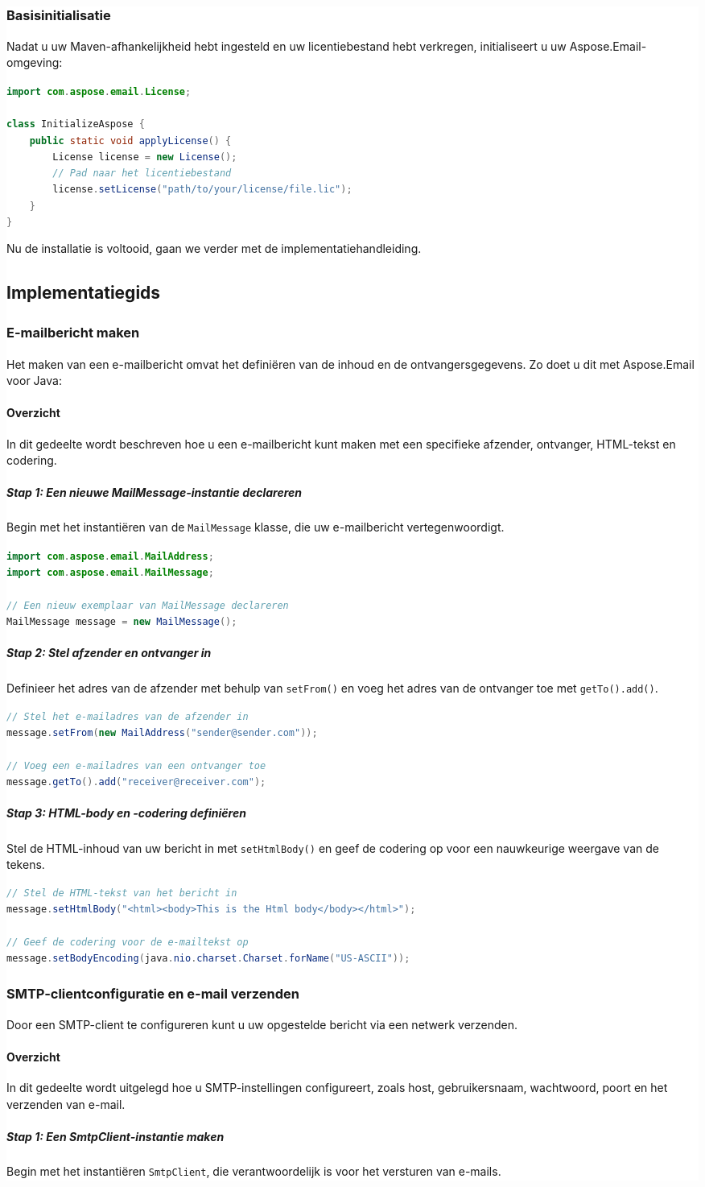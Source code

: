 ### Basisinitialisatie
Nadat u uw Maven-afhankelijkheid hebt ingesteld en uw licentiebestand hebt verkregen, initialiseert u uw Aspose.Email-omgeving:
```java
import com.aspose.email.License;

class InitializeAspose {
    public static void applyLicense() {
        License license = new License();
        // Pad naar het licentiebestand
        license.setLicense("path/to/your/license/file.lic");
    }
}
```

Nu de installatie is voltooid, gaan we verder met de implementatiehandleiding.

## Implementatiegids
### E-mailbericht maken
Het maken van een e-mailbericht omvat het definiëren van de inhoud en de ontvangersgegevens. Zo doet u dit met Aspose.Email voor Java:
#### Overzicht
In dit gedeelte wordt beschreven hoe u een e-mailbericht kunt maken met een specifieke afzender, ontvanger, HTML-tekst en codering.
##### Stap 1: Een nieuwe MailMessage-instantie declareren
Begin met het instantiëren van de `MailMessage` klasse, die uw e-mailbericht vertegenwoordigt.
```java
import com.aspose.email.MailAddress;
import com.aspose.email.MailMessage;

// Een nieuw exemplaar van MailMessage declareren
MailMessage message = new MailMessage();
```
##### Stap 2: Stel afzender en ontvanger in
Definieer het adres van de afzender met behulp van `setFrom()` en voeg het adres van de ontvanger toe met `getTo().add()`.
```java
// Stel het e-mailadres van de afzender in
message.setFrom(new MailAddress("sender@sender.com"));

// Voeg een e-mailadres van een ontvanger toe
message.getTo().add("receiver@receiver.com");
```
##### Stap 3: HTML-body en -codering definiëren
Stel de HTML-inhoud van uw bericht in met `setHtmlBody()` en geef de codering op voor een nauwkeurige weergave van de tekens.
```java
// Stel de HTML-tekst van het bericht in
message.setHtmlBody("<html><body>This is the Html body</body></html>");

// Geef de codering voor de e-mailtekst op
message.setBodyEncoding(java.nio.charset.Charset.forName("US-ASCII"));
```
### SMTP-clientconfiguratie en e-mail verzenden
Door een SMTP-client te configureren kunt u uw opgestelde bericht via een netwerk verzenden.
#### Overzicht
In dit gedeelte wordt uitgelegd hoe u SMTP-instellingen configureert, zoals host, gebruikersnaam, wachtwoord, poort en het verzenden van e-mail.
##### Stap 1: Een SmtpClient-instantie maken
Begin met het instantiëren `SmtpClient`, die verantwoordelijk is voor het versturen van e-mails.
```java
```